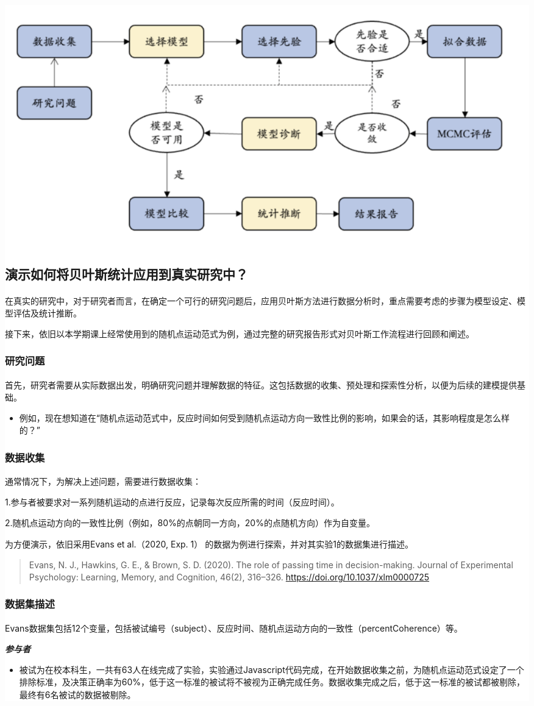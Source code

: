 ![alt text](image-1.png)

## 演示如何将贝叶斯统计应用到真实研究中？

在真实的研究中，对于研究者而言，在确定一个可行的研究问题后，应用贝叶斯方法进行数据分析时，重点需要考虑的步骤为模型设定、模型评估及统计推断。

接下来，依旧以本学期课上经常使用到的随机点运动范式为例，通过完整的研究报告形式对贝叶斯工作流程进行回顾和阐述。

### 研究问题

首先，研究者需要从实际数据出发，明确研究问题并理解数据的特征。这包括数据的收集、预处理和探索性分析，以便为后续的建模提供基础。

- 例如，现在想知道在“随机点运动范式中，反应时间如何受到随机点运动方向一致性比例的影响，如果会的话，其影响程度是怎么样的？”

### 数据收集

通常情况下，为解决上述问题，需要进行数据收集：

1.参与者被要求对一系列随机运动的点进行反应，记录每次反应所需的时间（反应时间）。

2.随机点运动方向的一致性比例（例如，80%的点朝同一方向，20%的点随机方向）作为自变量。

为方便演示，依旧采用Evans et al.（2020, Exp. 1） 的数据为例进行探索，并对其实验1的数据集进行描述。

> Evans, N. J., Hawkins, G. E., & Brown, S. D. (2020). The role of passing time in decision-making. Journal of Experimental Psychology: Learning, Memory, and Cognition, 46(2), 316–326. https://doi.org/10.1037/xlm0000725

### 数据集描述

Evans数据集包括12个变量，包括被试编号（subject）、反应时间、随机点运动方向的一致性（percentCoherence）等。

***参与者***

- 被试为在校本科生，一共有63人在线完成了实验，实验通过Javascript代码完成，在开始数据收集之前，为随机点运动范式设定了一个排除标准，及决策正确率为60%，低于这一标准的被试将不被视为正确完成任务。数据收集完成之后，低于这一标准的被试都被剔除，最终有6名被试的数据被剔除。
